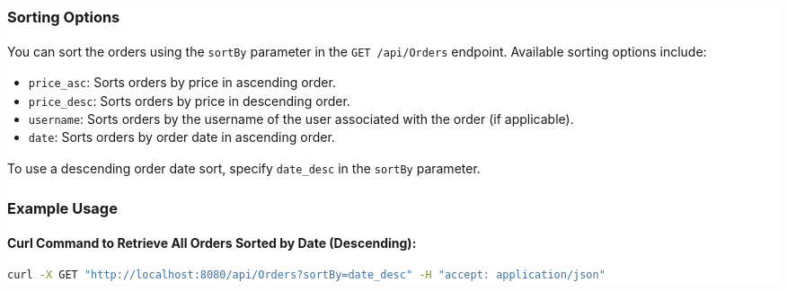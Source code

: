 ### **Sorting Options**

You can sort the orders using the `sortBy` parameter in the `GET /api/Orders` endpoint. Available sorting options include:

- `price_asc`: Sorts orders by price in ascending order.
- `price_desc`: Sorts orders by price in descending order.
- `username`: Sorts orders by the username of the user associated with the order (if applicable).
- `date`: Sorts orders by order date in ascending order.

To use a descending order date sort, specify `date_desc` in the `sortBy` parameter.

### **Example Usage**

**Curl Command to Retrieve All Orders Sorted by Date (Descending):**

```bash
curl -X GET "http://localhost:8080/api/Orders?sortBy=date_desc" -H "accept: application/json"
```

